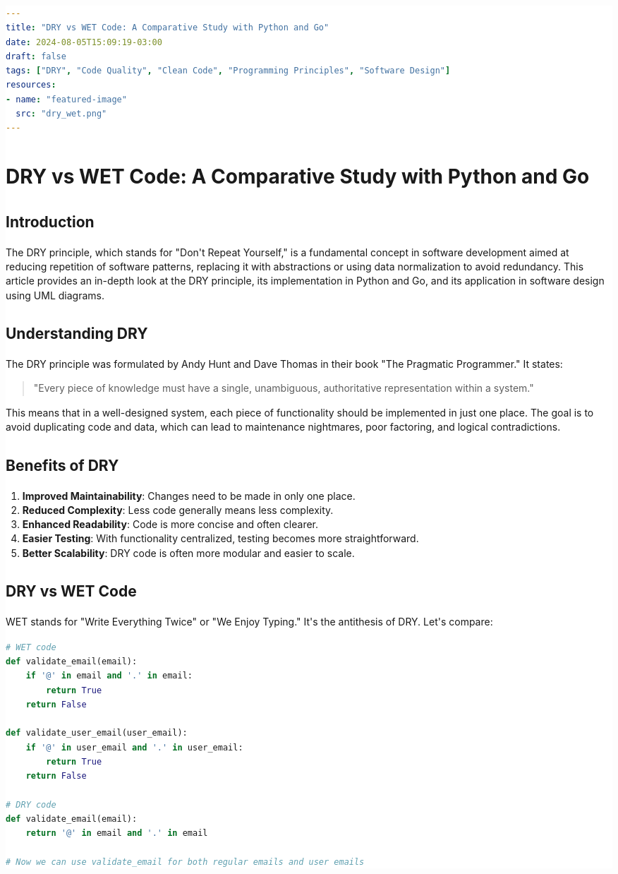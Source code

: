 ```yaml
---
title: "DRY vs WET Code: A Comparative Study with Python and Go"
date: 2024-08-05T15:09:19-03:00
draft: false
tags: ["DRY", "Code Quality", "Clean Code", "Programming Principles", "Software Design"]
resources:
- name: "featured-image"
  src: "dry_wet.png"
---
```


# DRY vs WET Code: A Comparative Study with Python and Go

## Introduction

The DRY principle, which stands for "Don't Repeat Yourself," is a fundamental concept in software development aimed at reducing repetition of software patterns, replacing it with abstractions or using data normalization to avoid redundancy. This article provides an in-depth look at the DRY principle, its implementation in Python and Go, and its application in software design using UML diagrams.

## Understanding DRY

The DRY principle was formulated by Andy Hunt and Dave Thomas in their book "The Pragmatic Programmer." It states:

> "Every piece of knowledge must have a single, unambiguous, authoritative representation within a system."

This means that in a well-designed system, each piece of functionality should be implemented in just one place. The goal is to avoid duplicating code and data, which can lead to maintenance nightmares, poor factoring, and logical contradictions.

## Benefits of DRY

1. **Improved Maintainability**: Changes need to be made in only one place.
2. **Reduced Complexity**: Less code generally means less complexity.
3. **Enhanced Readability**: Code is more concise and often clearer.
4. **Easier Testing**: With functionality centralized, testing becomes more straightforward.
5. **Better Scalability**: DRY code is often more modular and easier to scale.

## DRY vs WET Code

WET stands for "Write Everything Twice" or "We Enjoy Typing." It's the antithesis of DRY. Let's compare:

```python
# WET code
def validate_email(email):
    if '@' in email and '.' in email:
        return True
    return False

def validate_user_email(user_email):
    if '@' in user_email and '.' in user_email:
        return True
    return False

# DRY code
def validate_email(email):
    return '@' in email and '.' in email

# Now we can use validate_email for both regular emails and user emails
```